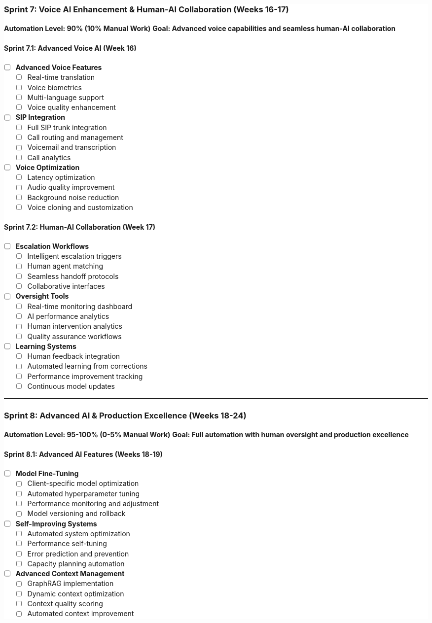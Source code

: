 
### Sprint 7: Voice AI Enhancement & Human-AI Collaboration (Weeks 16-17)
**Automation Level: 90% (10% Manual Work)**
**Goal: Advanced voice capabilities and seamless human-AI collaboration**

#### Sprint 7.1: Advanced Voice AI (Week 16)
- [ ] **Advanced Voice Features**
  - [ ] Real-time translation
  - [ ] Voice biometrics
  - [ ] Multi-language support
  - [ ] Voice quality enhancement
- [ ] **SIP Integration**
  - [ ] Full SIP trunk integration
  - [ ] Call routing and management
  - [ ] Voicemail and transcription
  - [ ] Call analytics
- [ ] **Voice Optimization**
  - [ ] Latency optimization
  - [ ] Audio quality improvement
  - [ ] Background noise reduction
  - [ ] Voice cloning and customization

#### Sprint 7.2: Human-AI Collaboration (Week 17)
- [ ] **Escalation Workflows**
  - [ ] Intelligent escalation triggers
  - [ ] Human agent matching
  - [ ] Seamless handoff protocols
  - [ ] Collaborative interfaces
- [ ] **Oversight Tools**
  - [ ] Real-time monitoring dashboard
  - [ ] AI performance analytics
  - [ ] Human intervention analytics
  - [ ] Quality assurance workflows
- [ ] **Learning Systems**
  - [ ] Human feedback integration
  - [ ] Automated learning from corrections
  - [ ] Performance improvement tracking
  - [ ] Continuous model updates

---

### Sprint 8: Advanced AI & Production Excellence (Weeks 18-24)
**Automation Level: 95-100% (0-5% Manual Work)**
**Goal: Full automation with human oversight and production excellence**

#### Sprint 8.1: Advanced AI Features (Weeks 18-19)
- [ ] **Model Fine-Tuning**
  - [ ] Client-specific model optimization
  - [ ] Automated hyperparameter tuning
  - [ ] Performance monitoring and adjustment
  - [ ] Model versioning and rollback
- [ ] **Self-Improving Systems**
  - [ ] Automated system optimization
  - [ ] Performance self-tuning
  - [ ] Error prediction and prevention
  - [ ] Capacity planning automation
- [ ] **Advanced Context Management**
  - [ ] GraphRAG implementation
  - [ ] Dynamic context optimization
  - [ ] Context quality scoring
  - [ ] Automated context improvement
